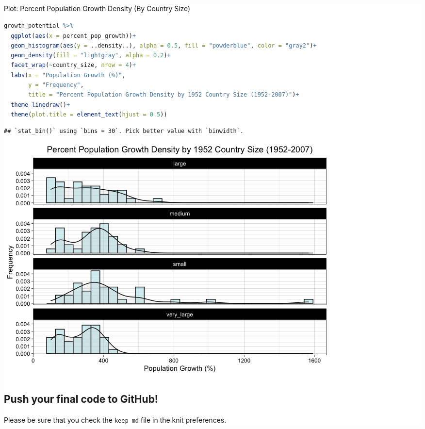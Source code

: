 Plot: Percent Population Growth Density (By Country Size)

```r
growth_potential %>% 
  ggplot(aes(x = percent_pop_growth))+
  geom_histogram(aes(y = ..density..), alpha = 0.5, fill = "powderblue", color = "gray2")+
  geom_density(fill = "lightgray", alpha = 0.2)+
  facet_wrap(~country_size, nrow = 4)+
  labs(x = "Population Growth (%)",
       y = "Frequency",
       title = "Percent Population Growth Density by 1952 Country Size (1952-2007)")+
  theme_linedraw()+
  theme(plot.title = element_text(hjust = 0.5))
```

```
## `stat_bin()` using `bins = 30`. Pick better value with `binwidth`.
```

![](lab11_hw_files/figure-html/unnamed-chunk-39-1.png)

## Push your final code to GitHub!
Please be sure that you check the `keep md` file in the knit preferences. 
